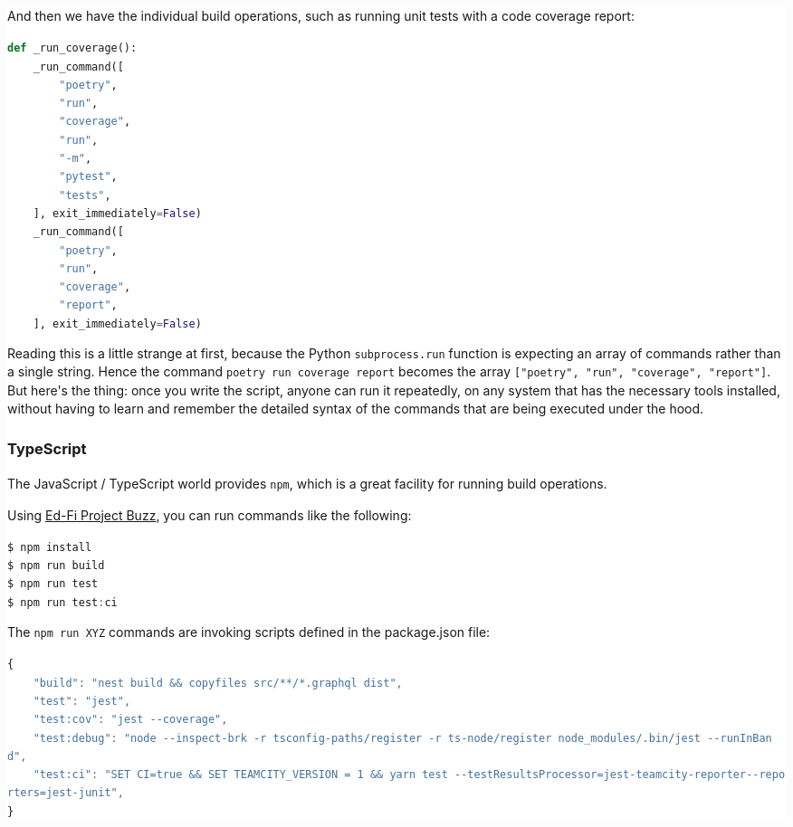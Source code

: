 And then we have the individual build operations, such as running unit tests
with a code coverage report:

```python
def _run_coverage():
    _run_command([
        "poetry",
        "run",
        "coverage",
        "run",
        "-m",
        "pytest",
        "tests",
    ], exit_immediately=False)
    _run_command([
        "poetry",
        "run",
        "coverage",
        "report",
    ], exit_immediately=False)
```

Reading this is a little strange at first, because the Python `subprocess.run`
function is expecting an array of commands rather than a single string. Hence
the command `poetry run coverage report` becomes the array `["poetry", "run",
"coverage", "report"]`. But here's the thing: once you write the script, anyone
can run it repeatedly, on any system that has the necessary tools installed,
without having to learn and remember the detailed syntax of the commands that
are being executed under the hood.

### TypeScript

The JavaScript / TypeScript world provides `npm`, which is a great facility for
running build operations.

Using [Ed-Fi Project
Buzz](https://github.com/Ed-Fi-Exchange-OSS/EdFi-Project-Buzz), you can run
commands like the following:

```powershell
$ npm install
$ npm run build
$ npm run test
$ npm run test:ci
```

The `npm run XYZ` commands are invoking scripts defined in the package.json file:

```javascript
{
    "build": "nest build && copyfiles src/**/*.graphql dist",
    "test": "jest",
    "test:cov": "jest --coverage",
    "test:debug": "node --inspect-brk -r tsconfig-paths/register -r ts-node/register node_modules/.bin/jest --runInBand",
    "test:ci": "SET CI=true && SET TEAMCITY_VERSION = 1 && yarn test --testResultsProcessor=jest-teamcity-reporter--reporters=jest-junit",
}
```
